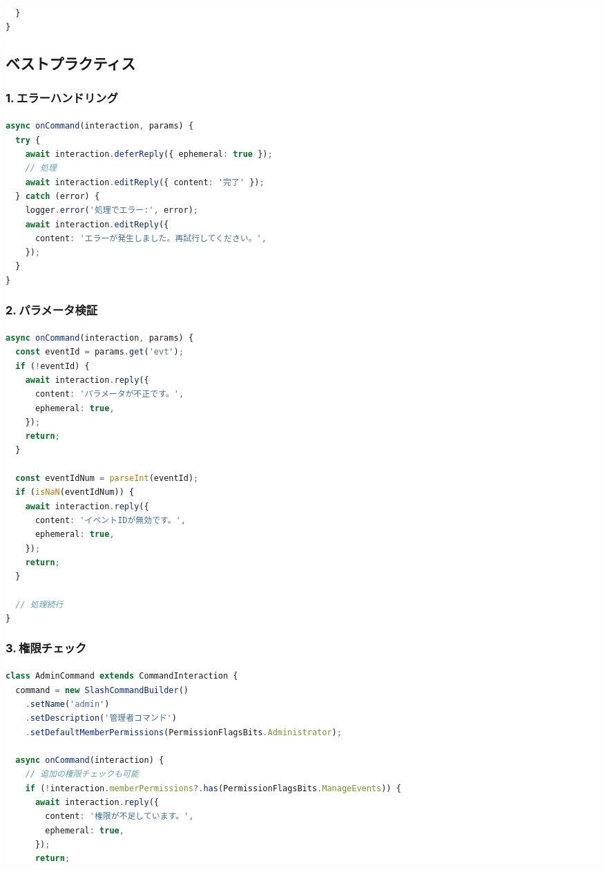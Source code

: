 ```typescript
  }
}
```

## ベストプラクティス

### 1. エラーハンドリング
```typescript
async onCommand(interaction, params) {
  try {
    await interaction.deferReply({ ephemeral: true });
    // 処理
    await interaction.editReply({ content: '完了' });
  } catch (error) {
    logger.error('処理でエラー:', error);
    await interaction.editReply({
      content: 'エラーが発生しました。再試行してください。',
    });
  }
}
```

### 2. パラメータ検証
```typescript
async onCommand(interaction, params) {
  const eventId = params.get('evt');
  if (!eventId) {
    await interaction.reply({
      content: 'パラメータが不正です。',
      ephemeral: true,
    });
    return;
  }
  
  const eventIdNum = parseInt(eventId);
  if (isNaN(eventIdNum)) {
    await interaction.reply({
      content: 'イベントIDが無効です。',
      ephemeral: true,
    });
    return;
  }
  
  // 処理続行
}
```

### 3. 権限チェック
```typescript
class AdminCommand extends CommandInteraction {
  command = new SlashCommandBuilder()
    .setName('admin')
    .setDescription('管理者コマンド')
    .setDefaultMemberPermissions(PermissionFlagsBits.Administrator);
  
  async onCommand(interaction) {
    // 追加の権限チェックも可能
    if (!interaction.memberPermissions?.has(PermissionFlagsBits.ManageEvents)) {
      await interaction.reply({
        content: '権限が不足しています。',
        ephemeral: true,
      });
      return;
```